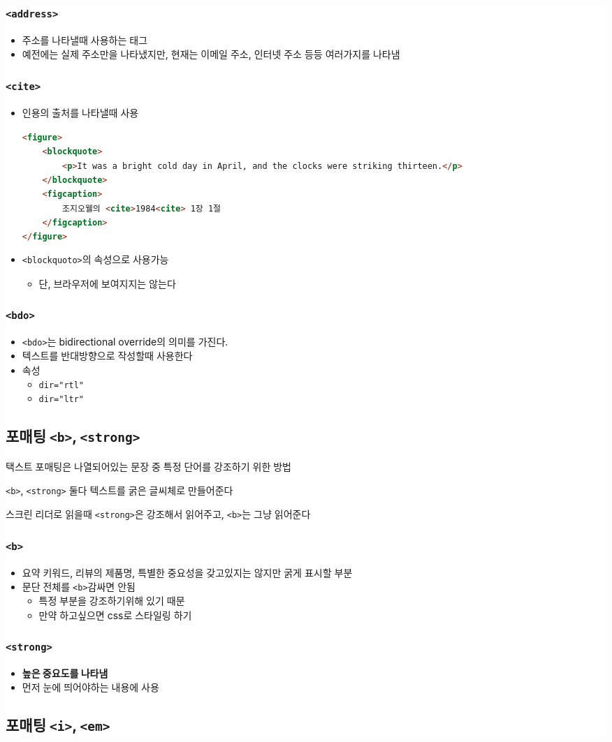 ### `<address>`

- 주소를 나타낼때 사용하는 태그
- 예전에는 실제 주소만을 나타냈지만, 현재는 이메일 주소, 인터넷 주소 등등 여러가지를 나타냄

### `<cite>`

- 인용의 출처를 나타낼때 사용

    ```html
    <figure>
    	<blockquote>
    		<p>It was a bright cold day in April, and the clocks were striking thirteen.</p>
    	</blockquote>
    	<figcaption>
    		조지오웰의 <cite>1984<cite> 1장 1절
    	</figcaption>
    </figure>
    ```

- `<blockquoto>`의 속성으로 사용가능
    - 단, 브라우저에 보여지지는 않는다

### `<bdo>`

- `<bdo>`는 bidirectional override의 의미를 가진다.
- 텍스트를 반대방향으로 작성할때 사용한다
- 속성
    - `dir="rtl"`
    - `dir="ltr"`

## 포매팅 `<b>`, `<strong>`

택스트 포매팅은 나열되어있는 문장 중 특정 단어를 강조하기 위한 방법

`<b>`, `<strong>` 둘다 텍스트를 굵은 글씨체로 만들어준다

스크린 리더로 읽을때 `<strong>`은 강조해서 읽어주고, `<b>`는 그냥 읽어준다

### `<b>`

- 요약 키워드, 리뷰의 제품명, 특별한 중요성을 갖고있지는 않지만 굵게 표시할 부분
- 문단 전체를 `<b>`감싸면 안됨
    - 특정 부분을 강조하기위해 있기 때문
    - 만약 하고싶으면 css로 스타일링 하기

### `<strong>`

- **높은 중요도를 나타냄**
- 먼저 눈에 띄어야하는 내용에 사용

## 포매팅 `<i>`, `<em>`
